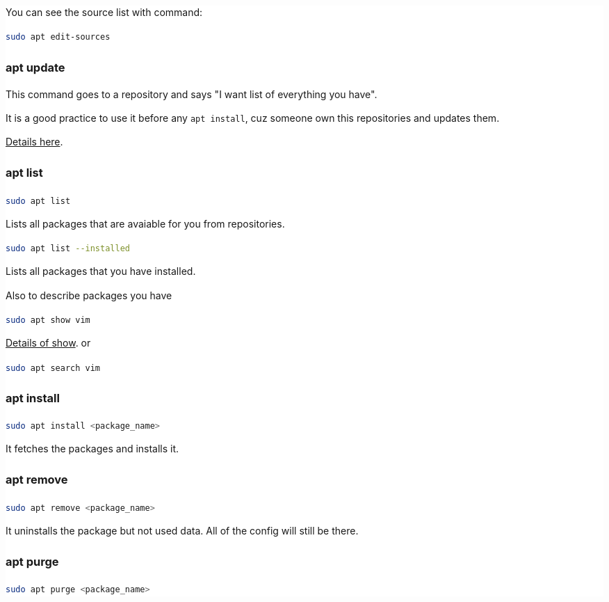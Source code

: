 
You can see the source list with command:
```sh
sudo apt edit-sources
```

### apt update

This command goes to a repository and says "I want list of everything you have". 

It is a good practice to use it before any `apt install`, cuz someone own this repositories and updates them.

[Details here](#sudo-apt-update).

### apt list

```sh
sudo apt list
```
Lists all packages that are avaiable for you from repositories. 

```sh
sudo apt list --installed
```

Lists all packages that you have installed.

Also to describe packages you have 

```sh
sudo apt show vim
```
[Details of show](#sudo-apt-show).
or 
```sh
sudo apt search vim
```


### apt install

```sh
sudo apt install <package_name>
```

It fetches the packages and installs it.

### apt remove
```sh
sudo apt remove <package_name>
```

It uninstalls the package but not used data. All of the config will still be there.

### apt purge
```sh
sudo apt purge <package_name>
```
